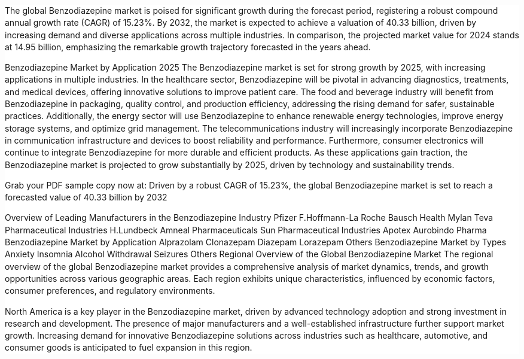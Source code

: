 The global Benzodiazepine market is poised for significant growth during the forecast period, registering a robust compound annual growth rate (CAGR) of 15.23%. By 2032, the market is expected to achieve a valuation of 40.33 billion, driven by increasing demand and diverse applications across multiple industries. In comparison, the projected market value for 2024 stands at 14.95 billion, emphasizing the remarkable growth trajectory forecasted in the years ahead. 

Benzodiazepine Market by Application 2025
The Benzodiazepine market is set for strong growth by 2025, with increasing applications in multiple industries. In the healthcare sector, Benzodiazepine will be pivotal in advancing diagnostics, treatments, and medical devices, offering innovative solutions to improve patient care. The food and beverage industry will benefit from Benzodiazepine in packaging, quality control, and production efficiency, addressing the rising demand for safer, sustainable practices. Additionally, the energy sector will use Benzodiazepine to enhance renewable energy technologies, improve energy storage systems, and optimize grid management. The telecommunications industry will increasingly incorporate Benzodiazepine in communication infrastructure and devices to boost reliability and performance. Furthermore, consumer electronics will continue to integrate Benzodiazepine for more durable and efficient products. As these applications gain traction, the Benzodiazepine market is projected to grow substantially by 2025, driven by technology and sustainability trends.

Grab your PDF sample copy now at: Driven by a robust CAGR of 15.23%, the global Benzodiazepine market is set to reach a forecasted value of 40.33 billion by 2032

Overview of Leading Manufacturers in the Benzodiazepine Industry
Pfizer
F.Hoffmann-La Roche
Bausch Health
Mylan
Teva Pharmaceutical Industries
H.Lundbeck
Amneal Pharmaceuticals
Sun Pharmaceutical Industries
Apotex
Aurobindo Pharma
Benzodiazepine Market by Application
Alprazolam
Clonazepam
Diazepam
Lorazepam
Others
Benzodiazepine Market by Types
Anxiety
Insomnia
Alcohol Withdrawal
Seizures
Others
Regional Overview of the Global Benzodiazepine Market
The regional overview of the global Benzodiazepine market provides a comprehensive analysis of market dynamics, trends, and growth opportunities across various geographic areas. Each region exhibits unique characteristics, influenced by economic factors, consumer preferences, and regulatory environments.

North America is a key player in the Benzodiazepine market, driven by advanced technology adoption and strong investment in research and development. The presence of major manufacturers and a well-established infrastructure further support market growth. Increasing demand for innovative Benzodiazepine solutions across industries such as healthcare, automotive, and consumer goods is anticipated to fuel expansion in this region.
